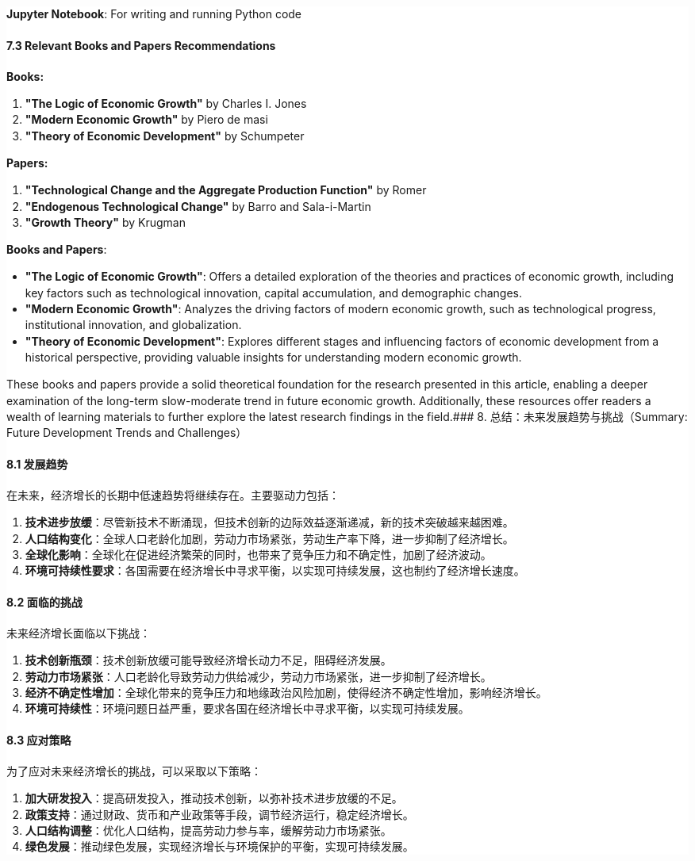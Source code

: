 **Jupyter Notebook**: For writing and running Python code

#### 7.3 Relevant Books and Papers Recommendations

**Books:**

1. **"The Logic of Economic Growth"** by Charles I. Jones
2. **"Modern Economic Growth"** by Piero de masi
3. **"Theory of Economic Development"** by Schumpeter

**Papers:**

1. **"Technological Change and the Aggregate Production Function"** by Romer
2. **"Endogenous Technological Change"** by Barro and Sala-i-Martin
3. **"Growth Theory"** by Krugman

**Books and Papers**:

- **"The Logic of Economic Growth"**: Offers a detailed exploration of the theories and practices of economic growth, including key factors such as technological innovation, capital accumulation, and demographic changes.
- **"Modern Economic Growth"**: Analyzes the driving factors of modern economic growth, such as technological progress, institutional innovation, and globalization.
- **"Theory of Economic Development"**: Explores different stages and influencing factors of economic development from a historical perspective, providing valuable insights for understanding modern economic growth.

These books and papers provide a solid theoretical foundation for the research presented in this article, enabling a deeper examination of the long-term slow-moderate trend in future economic growth. Additionally, these resources offer readers a wealth of learning materials to further explore the latest research findings in the field.### 8. 总结：未来发展趋势与挑战（Summary: Future Development Trends and Challenges）

#### 8.1 发展趋势

在未来，经济增长的长期中低速趋势将继续存在。主要驱动力包括：

1. **技术进步放缓**：尽管新技术不断涌现，但技术创新的边际效益逐渐递减，新的技术突破越来越困难。
2. **人口结构变化**：全球人口老龄化加剧，劳动力市场紧张，劳动生产率下降，进一步抑制了经济增长。
3. **全球化影响**：全球化在促进经济繁荣的同时，也带来了竞争压力和不确定性，加剧了经济波动。
4. **环境可持续性要求**：各国需要在经济增长中寻求平衡，以实现可持续发展，这也制约了经济增长速度。

#### 8.2 面临的挑战

未来经济增长面临以下挑战：

1. **技术创新瓶颈**：技术创新放缓可能导致经济增长动力不足，阻碍经济发展。
2. **劳动力市场紧张**：人口老龄化导致劳动力供给减少，劳动力市场紧张，进一步抑制了经济增长。
3. **经济不确定性增加**：全球化带来的竞争压力和地缘政治风险加剧，使得经济不确定性增加，影响经济增长。
4. **环境可持续性**：环境问题日益严重，要求各国在经济增长中寻求平衡，以实现可持续发展。

#### 8.3 应对策略

为了应对未来经济增长的挑战，可以采取以下策略：

1. **加大研发投入**：提高研发投入，推动技术创新，以弥补技术进步放缓的不足。
2. **政策支持**：通过财政、货币和产业政策等手段，调节经济运行，稳定经济增长。
3. **人口结构调整**：优化人口结构，提高劳动力参与率，缓解劳动力市场紧张。
4. **绿色发展**：推动绿色发展，实现经济增长与环境保护的平衡，实现可持续发展。
